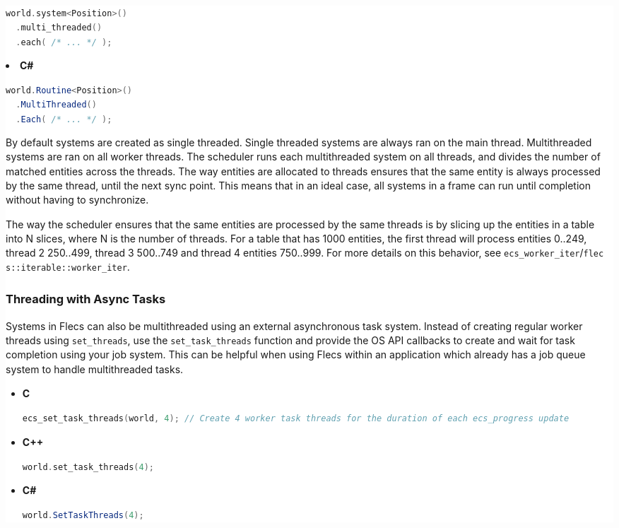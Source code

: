 ```cpp
world.system<Position>()
  .multi_threaded()
  .each( /* ... */ );
```
</li>
<li><b class="tab-title">C#</b>

```cs
world.Routine<Position>()
  .MultiThreaded()
  .Each( /* ... */ );
```
</li>
</ul>
</div>

By default systems are created as single threaded. Single threaded systems are always ran on the main thread. Multithreaded systems are ran on all worker threads. The scheduler runs each multithreaded system on all threads, and divides the number of matched entities across the threads. The way entities are allocated to threads ensures that the same entity is always processed by the same thread, until the next sync point. This means that in an ideal case, all systems in a frame can run until completion without having to synchronize.

The way the scheduler ensures that the same entities are processed by the same threads is by slicing up the entities in a table into N slices, where N is the number of threads. For a table that has 1000 entities, the first thread will process entities 0..249, thread 2 250..499, thread 3 500..749 and thread 4 entities 750..999. For more details on this behavior, see `ecs_worker_iter`/`flecs::iterable::worker_iter`.

### Threading with Async Tasks
Systems in Flecs can also be multithreaded using an external asynchronous task system. Instead of creating regular worker threads using `set_threads`, use the `set_task_threads` function and provide the OS API callbacks to create and wait for task completion using your job system.
This can be helpful when using Flecs within an application which already has a job queue system to handle multithreaded tasks.
<div class="flecs-snippet-tabs">
<ul>
<li><b class="tab-title">C</b>

```c
ecs_set_task_threads(world, 4); // Create 4 worker task threads for the duration of each ecs_progress update
```
</li>
<li><b class="tab-title">C++</b>

```cpp
world.set_task_threads(4);
```
</li>
<li><b class="tab-title">C#</b>

```cs
world.SetTaskThreads(4);
```
</li>
</ul>
</div>
